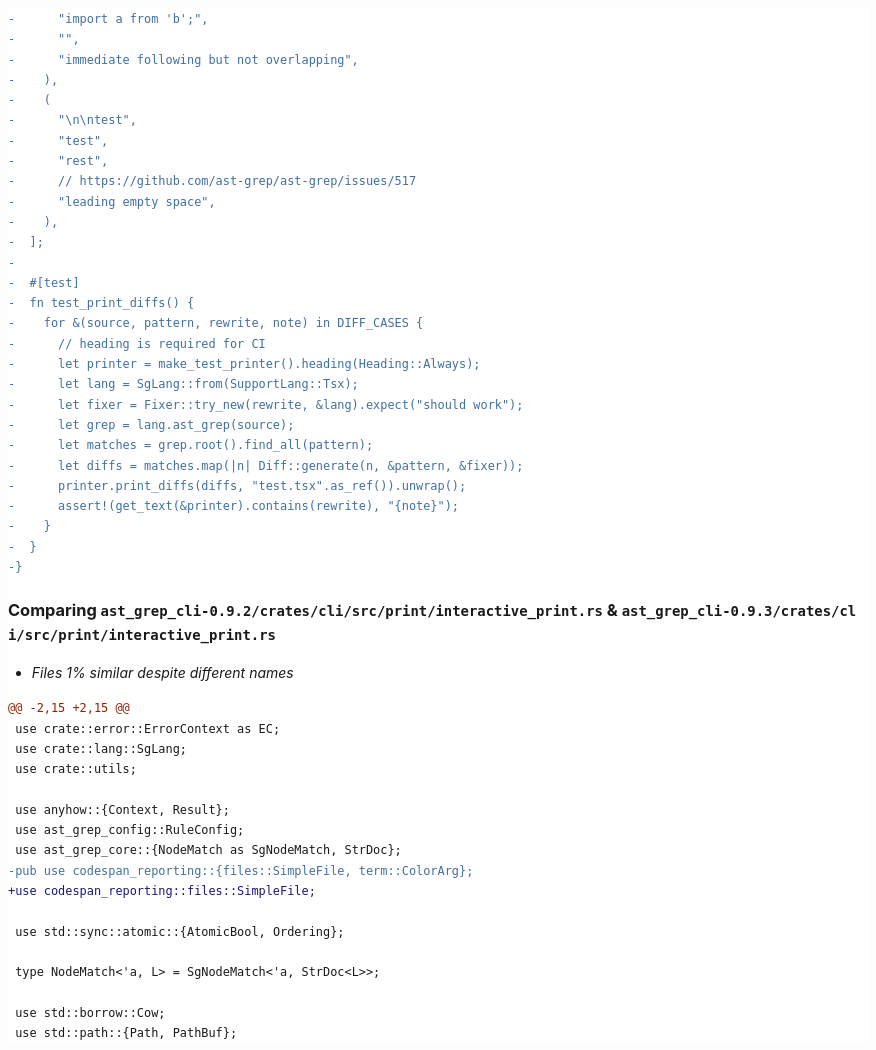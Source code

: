 ```diff
-      "import a from 'b';",
-      "",
-      "immediate following but not overlapping",
-    ),
-    (
-      "\n\ntest",
-      "test",
-      "rest",
-      // https://github.com/ast-grep/ast-grep/issues/517
-      "leading empty space",
-    ),
-  ];
-
-  #[test]
-  fn test_print_diffs() {
-    for &(source, pattern, rewrite, note) in DIFF_CASES {
-      // heading is required for CI
-      let printer = make_test_printer().heading(Heading::Always);
-      let lang = SgLang::from(SupportLang::Tsx);
-      let fixer = Fixer::try_new(rewrite, &lang).expect("should work");
-      let grep = lang.ast_grep(source);
-      let matches = grep.root().find_all(pattern);
-      let diffs = matches.map(|n| Diff::generate(n, &pattern, &fixer));
-      printer.print_diffs(diffs, "test.tsx".as_ref()).unwrap();
-      assert!(get_text(&printer).contains(rewrite), "{note}");
-    }
-  }
-}
```

### Comparing `ast_grep_cli-0.9.2/crates/cli/src/print/interactive_print.rs` & `ast_grep_cli-0.9.3/crates/cli/src/print/interactive_print.rs`

 * *Files 1% similar despite different names*

```diff
@@ -2,15 +2,15 @@
 use crate::error::ErrorContext as EC;
 use crate::lang::SgLang;
 use crate::utils;
 
 use anyhow::{Context, Result};
 use ast_grep_config::RuleConfig;
 use ast_grep_core::{NodeMatch as SgNodeMatch, StrDoc};
-pub use codespan_reporting::{files::SimpleFile, term::ColorArg};
+use codespan_reporting::files::SimpleFile;
 
 use std::sync::atomic::{AtomicBool, Ordering};
 
 type NodeMatch<'a, L> = SgNodeMatch<'a, StrDoc<L>>;
 
 use std::borrow::Cow;
 use std::path::{Path, PathBuf};
```
